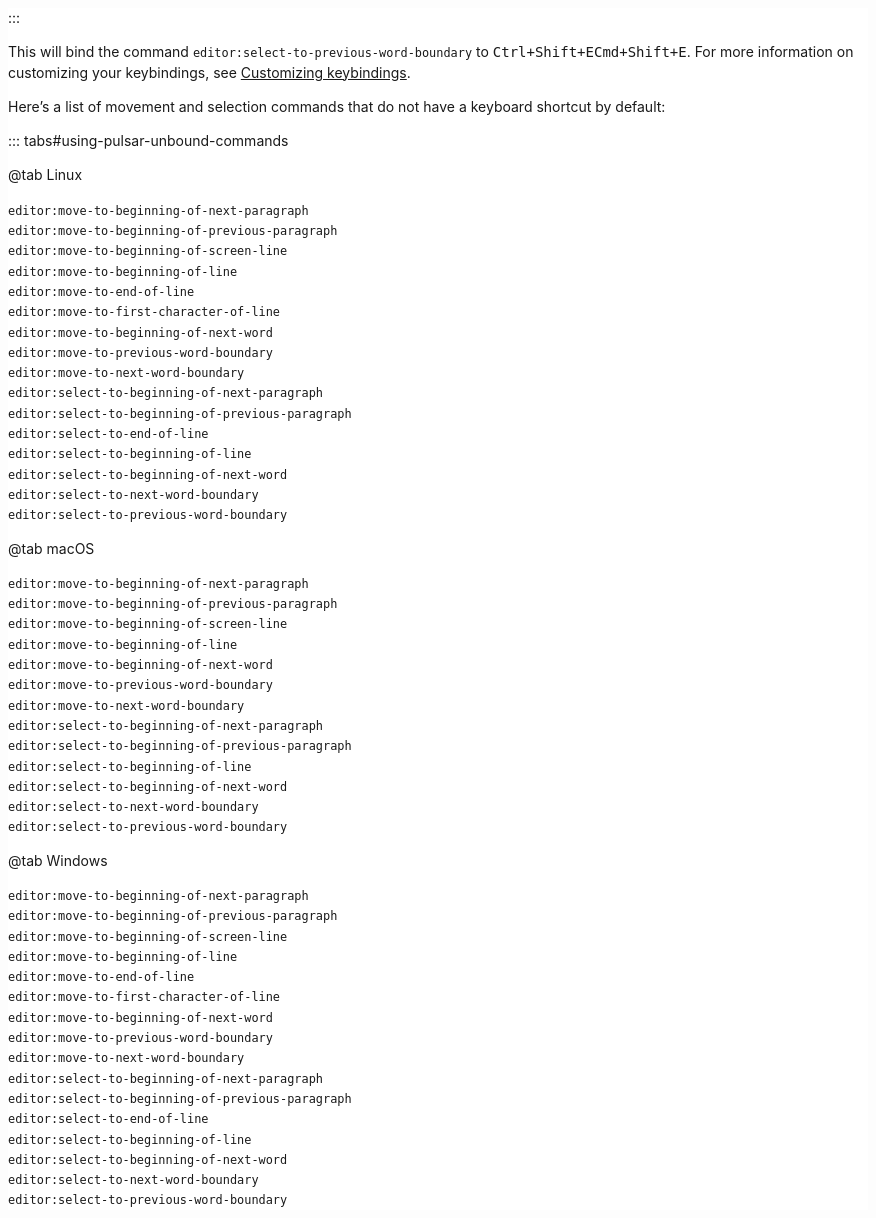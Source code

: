 :::

This will bind the command `editor:select-to-previous-word-boundary` to <kbd class="platform-linux platform-win">Ctrl+Shift+E</kbd><kbd class="platform-mac">Cmd+Shift+E</kbd>. For more information on customizing your keybindings, see [Customizing keybindings](/customizing-pulsar/customizing-keybindings/).

Here’s a list of movement and selection commands that do not have a keyboard shortcut by default:

::: tabs#using-pulsar-unbound-commands

@tab Linux

```
editor:move-to-beginning-of-next-paragraph
editor:move-to-beginning-of-previous-paragraph
editor:move-to-beginning-of-screen-line
editor:move-to-beginning-of-line
editor:move-to-end-of-line
editor:move-to-first-character-of-line
editor:move-to-beginning-of-next-word
editor:move-to-previous-word-boundary
editor:move-to-next-word-boundary
editor:select-to-beginning-of-next-paragraph
editor:select-to-beginning-of-previous-paragraph
editor:select-to-end-of-line
editor:select-to-beginning-of-line
editor:select-to-beginning-of-next-word
editor:select-to-next-word-boundary
editor:select-to-previous-word-boundary
```

@tab macOS

```
editor:move-to-beginning-of-next-paragraph
editor:move-to-beginning-of-previous-paragraph
editor:move-to-beginning-of-screen-line
editor:move-to-beginning-of-line
editor:move-to-beginning-of-next-word
editor:move-to-previous-word-boundary
editor:move-to-next-word-boundary
editor:select-to-beginning-of-next-paragraph
editor:select-to-beginning-of-previous-paragraph
editor:select-to-beginning-of-line
editor:select-to-beginning-of-next-word
editor:select-to-next-word-boundary
editor:select-to-previous-word-boundary
```

@tab Windows

```
editor:move-to-beginning-of-next-paragraph
editor:move-to-beginning-of-previous-paragraph
editor:move-to-beginning-of-screen-line
editor:move-to-beginning-of-line
editor:move-to-end-of-line
editor:move-to-first-character-of-line
editor:move-to-beginning-of-next-word
editor:move-to-previous-word-boundary
editor:move-to-next-word-boundary
editor:select-to-beginning-of-next-paragraph
editor:select-to-beginning-of-previous-paragraph
editor:select-to-end-of-line
editor:select-to-beginning-of-line
editor:select-to-beginning-of-next-word
editor:select-to-next-word-boundary
editor:select-to-previous-word-boundary
```